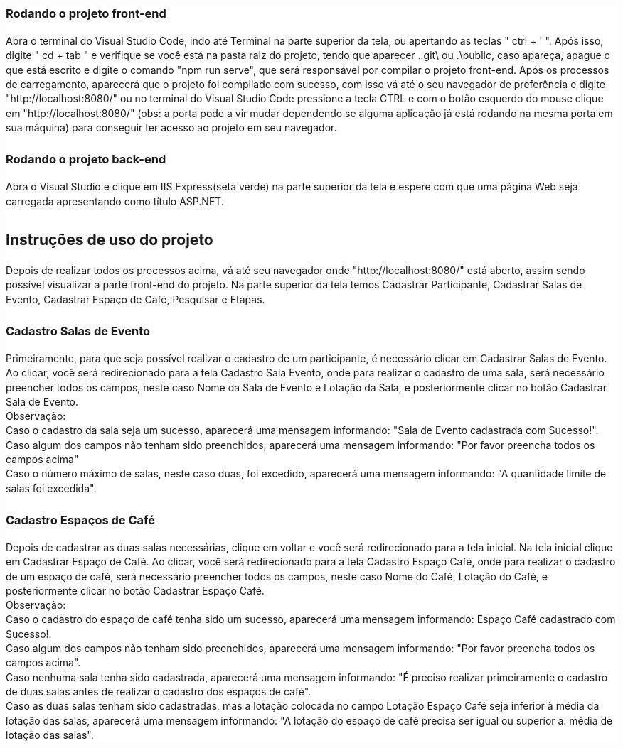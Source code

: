 ### Rodando o projeto front-end
Abra o terminal do Visual Studio Code, indo até Terminal na parte superior da tela, ou apertando as teclas
" ctrl + ' ". Após isso, digite " cd + tab " e verifique se você está na pasta raiz do projeto, tendo que aparecer .\.git\ ou .\public\, caso apareça, apague o que está escrito e digite o comando "npm run serve", que será responsável por compilar o projeto front-end. Após os processos de carregamento, aparecerá que o projeto foi compilado com sucesso, com isso vá até o seu navegador de preferência e digite "http://localhost:8080/" ou no terminal do Visual Studio Code pressione a tecla CTRL e com o botão esquerdo do mouse clique em "http://localhost:8080/" (obs: a porta pode a vir mudar dependendo se alguma aplicação já está rodando na mesma porta em sua máquina) para conseguir ter acesso ao projeto em seu navegador.
 
### Rodando o projeto back-end
Abra o Visual Studio e clique em IIS Express(seta verde) na parte superior da tela e espere com que uma página Web seja carregada apresentando como título ASP.NET.
 
 
## Instruções de uso do projeto
Depois de realizar todos os processos acima, vá até seu navegador onde "http://localhost:8080/" está aberto, assim sendo possível visualizar a parte front-end do projeto.
Na parte superior da tela temos Cadastrar Participante, Cadastrar Salas de Evento, Cadastrar Espaço de Café, Pesquisar e Etapas.
 
### Cadastro Salas de Evento
Primeiramente, para que seja possível realizar o cadastro de um participante, é necessário clicar em Cadastrar Salas de Evento. Ao clicar, você será redirecionado para a tela Cadastro Sala Evento, onde para realizar o cadastro de uma sala, será necessário preencher todos os campos, neste caso Nome da Sala de Evento e Lotação da Sala, e posteriormente clicar no botão Cadastrar Sala de Evento.
<br>
Observação:
<br>
Caso o cadastro da sala seja um sucesso, aparecerá uma mensagem informando: "Sala de Evento cadastrada com Sucesso!".
<br>
Caso algum dos campos não tenham sido preenchidos, aparecerá uma mensagem informando: "Por favor preencha todos os campos acima"
<br>
Caso o número máximo de salas, neste caso duas, foi excedido, aparecerá uma mensagem informando: "A quantidade limite de salas foi excedida".
 
### Cadastro Espaços de Café
Depois de cadastrar as duas salas necessárias, clique em voltar e você será redirecionado para a tela inicial. Na tela inicial clique em Cadastrar Espaço de Café. Ao clicar, você será redirecionado para a tela Cadastro Espaço Café, onde para realizar o cadastro de um espaço de café, será necessário preencher todos os campos, neste caso Nome do Café, Lotação do Café, e posteriormente clicar no botão Cadastrar Espaço Café.
<br>
Observação:
<br>
Caso o cadastro do espaço de café tenha sido um sucesso, aparecerá uma mensagem informando: Espaço Café cadastrado com Sucesso!.
<br>
Caso algum dos campos não tenham sido preenchidos, aparecerá uma mensagem informando: "Por favor preencha todos os campos acima".
<br>
Caso nenhuma sala tenha sido cadastrada, aparecerá uma mensagem informando: "É preciso realizar primeiramente o cadastro de duas salas antes de realizar o cadastro dos espaços de café".
<br>
Caso as duas salas tenham sido cadastradas, mas a lotação colocada no campo Lotação Espaço Café seja inferior à média da lotação das salas, aparecerá uma mensagem informando: "A lotação do espaço de café precisa ser igual ou superior a: média de lotação das salas".
<br>
